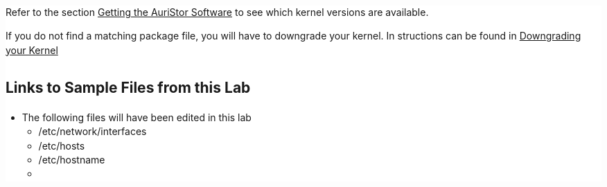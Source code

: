 Refer to the section [Getting the AuriStor Software]("getAuriStorSoftware.md") to see which kernel versions are available.

If you do not find a matching package file, you will have to downgrade your kernel.  In structions can be found in [Downgrading your Kernel]("downgradingKernel.md")


## Links to Sample Files from this Lab

* The following files will have been edited in this lab
	* /etc/network/interfaces
	* /etc/hosts
	* /etc/hostname
	* 


